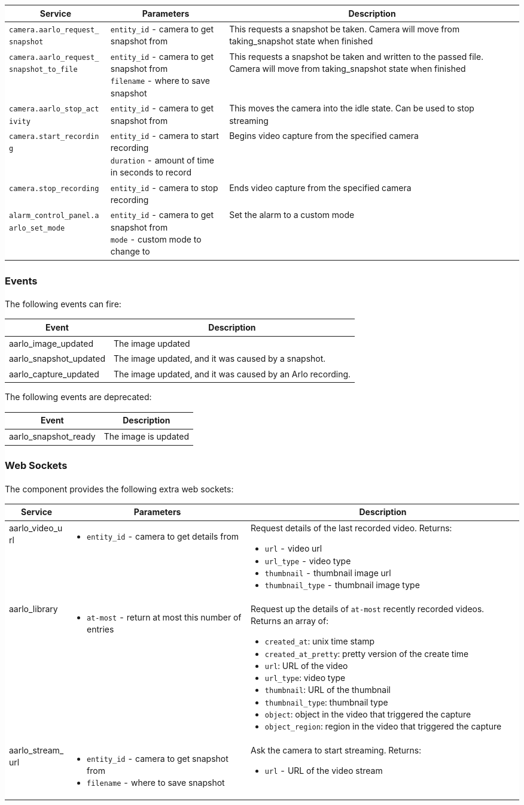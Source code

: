 | Service                                 | Parameters                                                                                  | Description                                                                                                                  |
|-----------------------------------------|---------------------------------------------------------------------------------------------|------------------------------------------------------------------------------------------------------------------------------|
| `camera.aarlo_request_snapshot`         | `entity_id` - camera to get snapshot from                                                   | This requests a snapshot be taken. Camera will move from  taking_snapshot state when finished                                |
| `camera.aarlo_request_snapshot_to_file` | `entity_id` - camera to get snapshot from<br/>`filename` - where to save snapshot           | This requests a snapshot be taken and written to the passed file. Camera will move from  taking_snapshot state when finished |
| `camera.aarlo_stop_activity`            | `entity_id` - camera to get snapshot from                                                   | This moves the camera into the idle state. Can be used to stop streaming                                                     |
| `camera.start_recording`                | `entity_id` - camera to start recording<br>`duration` - amount of time in seconds to record | Begins video capture from the specified camera                                                                               |
| `camera.stop_recording`                 | `entity_id` - camera to stop recording                                                      | Ends video capture from the specified camera                                                                                 |
| `alarm_control_panel.aarlo_set_mode`    | `entity_id` - camera to get snapshot from<br/>`mode` - custom mode to change to             | Set the alarm to a custom mode                                                                                               |

<a name="advanced-events"></a>
### Events

The following events can fire:

| Event                  | Description                                                |
|------------------------|------------------------------------------------------------|
| aarlo_image_updated    | The image updated                                          |
| aarlo_snapshot_updated | The image updated, and it was caused by a snapshot.        |
| aarlo_capture_updated  | The image updated, and it was caused by an Arlo recording. |

The following events are deprecated:

| Event                | Description          |
|----------------------|----------------------|
| aarlo_snapshot_ready | The image is updated |


<a name="advanced-websockets"></a>
### Web Sockets

The component provides the following extra web sockets:

| Service              | Parameters                                                                                     | Description                                                                                                                                                                                                                                                                                                                                                                                                                                                                                 |
|----------------------|------------------------------------------------------------------------------------------------|---------------------------------------------------------------------------------------------------------------------------------------------------------------------------------------------------------------------------------------------------------------------------------------------------------------------------------------------------------------------------------------------------------------------------------------------------------------------------------------------|
| aarlo_video_url      | <ul><li>`entity_id` - camera to get details from</li><ul>                                      | Request details of the last recorded video. Returns: <ul><li>`url` - video url</li><li>`url_type` - video type</li><li>`thumbnail` - thumbnail image url</li><li>`thumbnail_type` - thumbnail image type</li></ul>                                                                                                                                                                                                                                                                          |
| aarlo_library        | <ul><li>`at-most` - return at most this number of entries</li><ul>                             | Request up the details of `at-most` recently recorded videos. Returns an array of:<ul><li>`created_at`: unix time stamp</li><li>`created_at_pretty`: pretty version of the create time</li><li>`url`: URL of the video</li><li>`url_type`: video type</li><li>`thumbnail`: URL of the thumbnail</li><li>`thumbnail_type`: thumbnail type</li><li>`object`: object in the video that triggered the capture</li><li>`object_region`: region in the video that triggered the capture</li></ul> |
| aarlo_stream_url     | <ul><li>`entity_id` -  camera to get snapshot from</li><li>`filename` - where to save snapshot | Ask the camera to start streaming. Returns:<ul><li>`url` - URL of the video stream</li></ul>                                                                                                                                                                                                                                                                                                                                                                                                |